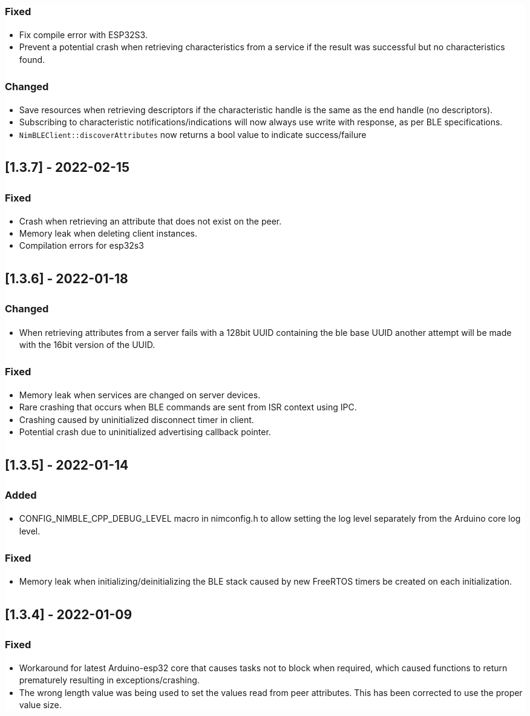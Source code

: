 ### Fixed
- Fix compile error with ESP32S3.
- Prevent a potential crash when retrieving characteristics from a service if the result was successful but no characteristics found.

### Changed
- Save resources when retrieving descriptors if the characteristic handle is the same as the end handle (no descriptors).
- Subscribing to characteristic notifications/indications will now always use write with response, as per BLE specifications.
- `NimBLEClient::discoverAttributes` now returns a bool value to indicate success/failure

## [1.3.7] - 2022-02-15

### Fixed

- Crash when retrieving an attribute that does not exist on the peer.
- Memory leak when deleting client instances.
- Compilation errors for esp32s3

## [1.3.6] - 2022-01-18

### Changed
- When retrieving attributes from a server fails with a 128bit UUID containing the ble base UUID another attempt will be made with the 16bit version of the UUID.

### Fixed
- Memory leak when services are changed on server devices.
- Rare crashing that occurs when BLE commands are sent from ISR context using IPC.
- Crashing caused by uninitialized disconnect timer in client.
- Potential crash due to uninitialized advertising callback pointer.

## [1.3.5] - 2022-01-14

### Added
- CONFIG_NIMBLE_CPP_DEBUG_LEVEL macro in nimconfig.h to allow setting the log level separately from the Arduino core log level.

### Fixed
- Memory leak when initializing/deinitializing the BLE stack caused by new FreeRTOS timers be created on each initialization.

## [1.3.4] - 2022-01-09

### Fixed
- Workaround for latest Arduino-esp32 core that causes tasks not to block when required, which caused functions to return prematurely resulting in exceptions/crashing.
- The wrong length value was being used to set the values read from peer attributes. This has been corrected to use the proper value size.
